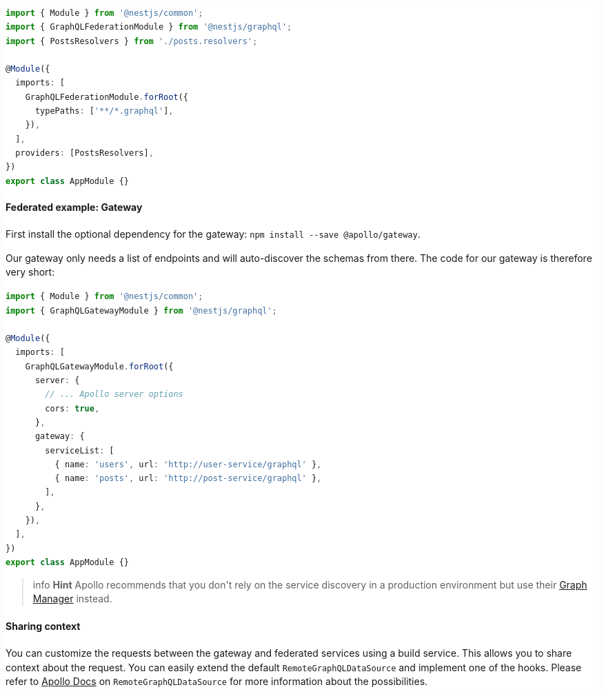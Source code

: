 ```typescript
import { Module } from '@nestjs/common';
import { GraphQLFederationModule } from '@nestjs/graphql';
import { PostsResolvers } from './posts.resolvers';

@Module({
  imports: [
    GraphQLFederationModule.forRoot({
      typePaths: ['**/*.graphql'],
    }),
  ],
  providers: [PostsResolvers],
})
export class AppModule {}
```

#### Federated example: Gateway

First install the optional dependency for the gateway: `npm install --save @apollo/gateway`.

Our gateway only needs a list of endpoints and will auto-discover the schemas from there. The code for our gateway is therefore very short:

```typescript
import { Module } from '@nestjs/common';
import { GraphQLGatewayModule } from '@nestjs/graphql';

@Module({
  imports: [
    GraphQLGatewayModule.forRoot({
      server: {
        // ... Apollo server options
        cors: true,
      },
      gateway: {
        serviceList: [
          { name: 'users', url: 'http://user-service/graphql' },
          { name: 'posts', url: 'http://post-service/graphql' },
        ],
      },
    }),
  ],
})
export class AppModule {}
```

> info **Hint** Apollo recommends that you don't rely on the service discovery in a production environment but use their [Graph Manager](https://www.apollographql.com/docs/graph-manager/federation/) instead.

#### Sharing context

You can customize the requests between the gateway and federated services using a build service. This allows you to share context about the request. You can easily extend the default `RemoteGraphQLDataSource` and implement one of the hooks. Please refer to [Apollo Docs](https://www.apollographql.com/docs/apollo-server/api/apollo-gateway/#remotegraphqldatasource) on `RemoteGraphQLDataSource` for more information about the possibilities.
